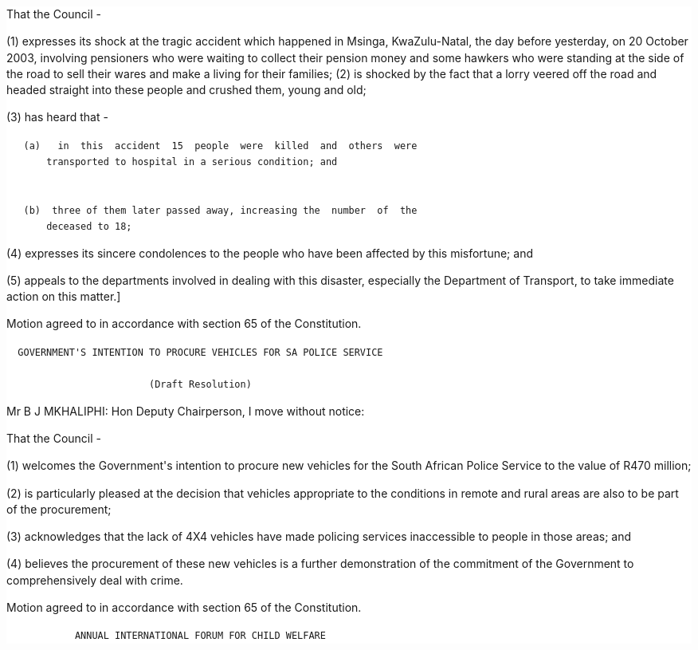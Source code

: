   That the Council -


  (1) expresses its shock at the tragic accident which happened in  Msinga,
       KwaZulu-Natal,  the  day  before  yesterday,  on  20  October   2003,
       involving pensioners who were waiting to collect their pension  money
       and some hawkers who were standing at the side of the  road  to  sell
       their wares and make a living for their families;
  (2) is shocked by the fact that a lorry veered off the  road  and  headed
       straight into these people and crushed them, young and old;


  (3) has heard that -


       (a)   in  this  accident  15  people  were  killed  and  others  were
           transported to hospital in a serious condition; and


       (b)  three of them later passed away, increasing the  number  of  the
           deceased to 18;


  (4) expresses its  sincere  condolences  to  the  people  who  have  been
       affected by this misfortune; and


  (5) appeals to the departments involved in dealing  with  this  disaster,
       especially the Department of Transport, to take immediate  action  on
       this matter.]

Motion agreed to in accordance with section 65 of the Constitution.

      GOVERNMENT'S INTENTION TO PROCURE VEHICLES FOR SA POLICE SERVICE

                             (Draft Resolution)

Mr B J MKHALIPHI: Hon Deputy Chairperson, I move without notice:


  That the Council -


  (1) welcomes the Government's intention to procure new vehicles  for  the
       South African Police Service to the value of R470 million;


  (2) is particularly pleased at the decision that vehicles appropriate  to
       the conditions in remote and rural areas are also to be part  of  the
       procurement;


  (3) acknowledges that  the  lack  of  4X4  vehicles  have  made  policing
       services inaccessible to people in those areas; and


  (4)  believes  the  procurement  of  these  new  vehicles  is  a  further
       demonstration of the commitment of the Government to  comprehensively
       deal with crime.

Motion agreed to in accordance with section 65 of the Constitution.

                ANNUAL INTERNATIONAL FORUM FOR CHILD WELFARE
